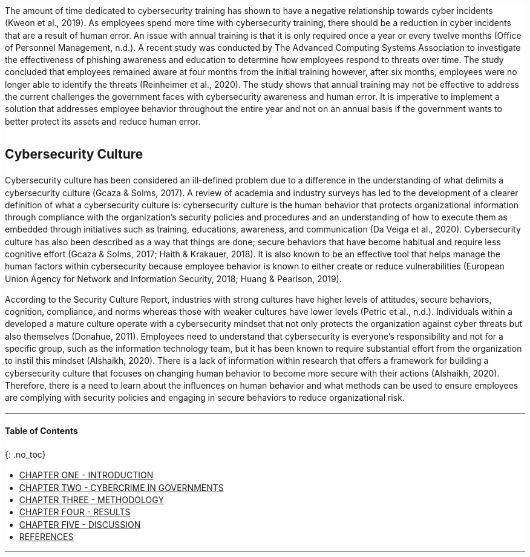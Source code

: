 The amount of time dedicated to cybersecurity training has shown to have a negative relationship towards cyber incidents (Kweon et al., 2019). As employees spend more time with cybersecurity training, there should be a reduction in cyber incidents that are a result of human error. An issue with annual training is that it is only required once a year or every twelve months (Office of Personnel Management, n.d.). A recent study was conducted by The Advanced Computing Systems Association to investigate the effectiveness of phishing awareness and education to determine how employees respond to threats over time. The study concluded that employees remained aware at four months from the initial training however, after six months, employees were no longer able to identify the threats (Reinheimer et al., 2020). The study shows that annual training may not be effective to address the current challenges the government faces with cybersecurity awareness and human error. It is imperative to implement a solution that addresses employee behavior throughout the entire year and not on an annual basis if the government wants to better protect its assets and reduce human error.

## Cybersecurity Culture

Cybersecurity culture has been considered an ill-defined problem due to a difference in the understanding of what delimits a cybersecurity culture (Gcaza & Solms, 2017). A review of academia and industry surveys has led to the development of a clearer definition of what a cybersecurity culture is: cybersecurity culture is the human behavior that protects organizational information through compliance with the organization’s security policies and procedures and an understanding of how to execute them as embedded through initiatives such as training, educations, awareness, and communication (Da Veiga et al., 2020). Cybersecurity culture has also been described as a way that things are done; secure behaviors that have become habitual and require less cognitive effort (Gcaza & Solms, 2017; Haith & Krakauer, 2018). It is also known to be an effective tool that helps manage the human factors within cybersecurity because employee behavior is known to either create or reduce vulnerabilities (European Union Agency for Network and Information Security, 2018; Huang & Pearlson, 2019).

According to the Security Culture Report, industries with strong cultures have higher levels of attitudes, secure behaviors, cognition, compliance, and norms whereas those with weaker cultures have lower levels (Petric et al., n.d.). Individuals within a developed a mature culture operate with a cybersecurity mindset that not only protects the organization against cyber threats but also themselves (Donahue, 2011). Employees need to understand that cybersecurity is everyone’s responsibility and not for a specific group, such as the information technology team, but it has been known to require substantial effort from the organization to instil this mindset (Alshaikh, 2020). There is a lack of information within research that offers a framework for building a cybersecurity culture that focuses on changing human behavior to become more secure with their actions (Alshaikh, 2020). Therefore, there is a need to learn about the influences on human behavior and what methods can be used to ensure employees are complying with security policies and engaging in secure behaviors to reduce organizational risk.

***

#### Table of Contents
{: .no_toc}

<ul><li> <a href="/docs/education/CYBERSECURITY-CREATING-A-CYBERSECURITY-CULTURE-1/">CHAPTER ONE - INTRODUCTION</a></li><li> <a href="/docs/education/CYBERSECURITY-CREATING-A-CYBERSECURITY-CULTURE-2/">CHAPTER TWO - CYBERCRIME IN GOVERNMENTS</a></li><li> <a href="/docs/education/CYBERSECURITY-CREATING-A-CYBERSECURITY-CULTURE-3/">CHAPTER THREE - METHODOLOGY</a></li><li> <a href="/docs/education/CYBERSECURITY-CREATING-A-CYBERSECURITY-CULTURE-4/">CHAPTER FOUR - RESULTS</a></li><li> <a href="/docs/education/CYBERSECURITY-CREATING-A-CYBERSECURITY-CULTURE-5/">CHAPTER FIVE - DISCUSSION</a></li><li> <a href="/docs/education/CYBERSECURITY-CREATING-A-CYBERSECURITY-CULTURE-6/">REFERENCES</a></li></ul>

***

</div>
